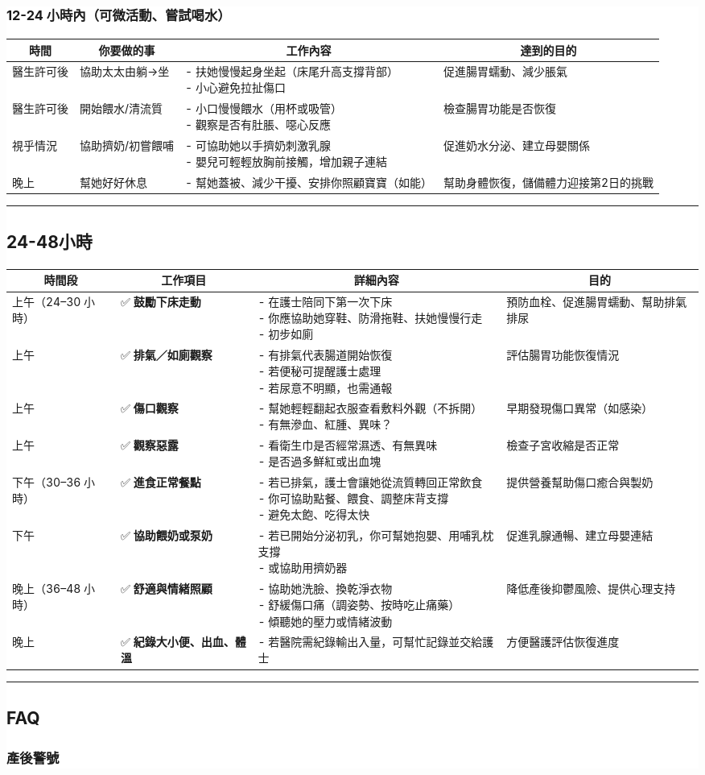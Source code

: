 ### 12-24 小時內（可微活動、嘗試喝水）
| 時間    | 你要做的事     | 工作內容                                  | 達到的目的               |
| ----- | --------- | ------------------------------------- | ------------------- |
| 醫生許可後 | 協助太太由躺→坐  | - 扶她慢慢起身坐起（床尾升高支撐背部）<br>- 小心避免拉扯傷口    | 促進腸胃蠕動、減少脹氣         |
| 醫生許可後 | 開始餵水/清流質  | - 小口慢慢餵水（用杯或吸管）<br>- 觀察是否有肚脹、噁心反應     | 檢查腸胃功能是否恢復          |
| 視乎情況  | 協助擠奶/初嘗餵哺 | - 可協助她以手擠奶刺激乳腺<br>- 嬰兒可輕輕放胸前接觸，增加親子連結 | 促進奶水分泌、建立母嬰關係       |
| 晚上    | 幫她好好休息    | - 幫她蓋被、減少干擾、安排你照顧寶寶（如能）               | 幫助身體恢復，儲備體力迎接第2日的挑戰 |

---

## 24-48小時
| 時間段          | 工作項目              | 詳細內容                                                       | 目的                 |
| ------------ | ----------------- | ---------------------------------------------------------- | ------------------ |
| 上午（24–30 小時） | ✅ **鼓勵下床走動**      | - 在護士陪同下第一次下床<br>- 你應協助她穿鞋、防滑拖鞋、扶她慢慢行走<br>- 初步如廁           | 預防血栓、促進腸胃蠕動、幫助排氣排尿 |
| 上午           | ✅ **排氣／如廁觀察**     | - 有排氣代表腸道開始恢復<br>- 若便秘可提醒護士處理<br>- 若尿意不明顯，也需通報             | 評估腸胃功能恢復情況         |
| 上午           | ✅ **傷口觀察**        | - 幫她輕輕翻起衣服查看敷料外觀（不拆開）<br>- 有無滲血、紅腫、異味？                     | 早期發現傷口異常（如感染）      |
| 上午           | ✅ **觀察惡露**        | - 看衛生巾是否經常濕透、有無異味<br>- 是否過多鮮紅或出血塊                          | 檢查子宮收縮是否正常         |
| 下午（30–36 小時） | ✅ **進食正常餐點**      | - 若已排氣，護士會讓她從流質轉回正常飲食<br>- 你可協助點餐、餵食、調整床背支撐<br>- 避免太飽、吃得太快 | 提供營養幫助傷口癒合與製奶      |
| 下午           | ✅ **協助餵奶或泵奶**     | - 若已開始分泌初乳，你可幫她抱嬰、用哺乳枕支撐<br>- 或協助用擠奶器                      | 促進乳腺通暢、建立母嬰連結      |
| 晚上（36–48 小時） | ✅ **舒適與情緒照顧**     | - 協助她洗臉、換乾淨衣物<br>- 舒緩傷口痛（調姿勢、按時吃止痛藥）<br>- 傾聽她的壓力或情緒波動      | 降低產後抑鬱風險、提供心理支持    |
| 晚上           | ✅ **紀錄大小便、出血、體溫** | - 若醫院需紀錄輸出入量，可幫忙記錄並交給護士                                    | 方便醫護評估恢復進度         |

---
## FAQ
### 產後警號